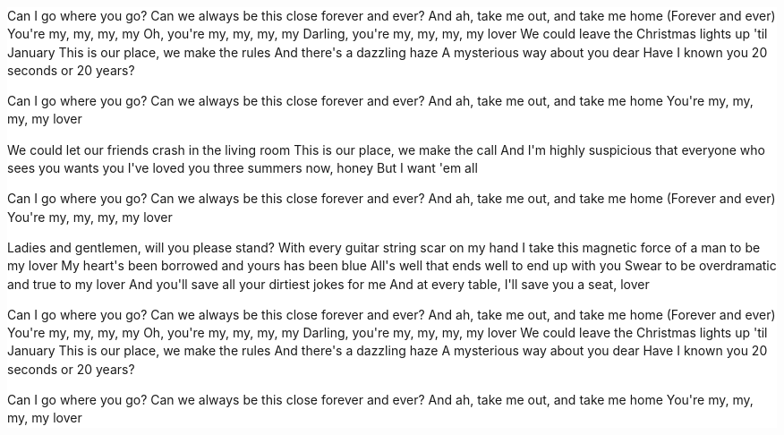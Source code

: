 Can I go where you go?
Can we always be this close forever and ever?
And ah, take me out, and take me home
(Forever and ever)
You're my, my, my, my
Oh, you're my, my, my, my
Darling, you're my, my, my, my lover
We could leave the Christmas lights up 'til January
This is our place, we make the rules
And there's a dazzling haze
A mysterious way about you dear
Have I known you 20 seconds or 20 years?

Can I go where you go?
Can we always be this close forever and ever?
And ah, take me out, and take me home
You're my, my, my, my lover

We could let our friends crash in the living room
This is our place, we make the call
And I'm highly suspicious
that everyone who sees you wants you
I've loved you three summers now, honey
But I want 'em all

Can I go where you go?
Can we always be this close forever and ever?
And ah, take me out, and take me home
(Forever and ever)
You're my, my, my, my lover

Ladies and gentlemen, will you please stand?
With every guitar string scar on my hand
I take this magnetic force of a man to be my lover
My heart's been borrowed and yours has been blue
All's well that ends well to end up with you
Swear to be overdramatic and true to my lover
And you'll save all your dirtiest jokes for me
And at every table, I'll save you a seat, lover

Can I go where you go?
Can we always be this close forever and ever?
And ah, take me out, and take me home
(Forever and ever)
You're my, my, my, my
Oh, you're my, my, my, my
Darling, you're my, my, my, my lover
We could leave the Christmas lights up 'til January
This is our place, we make the rules
And there's a dazzling haze
A mysterious way about you dear
Have I known you 20 seconds or 20 years?

Can I go where you go?
Can we always be this close forever and ever?
And ah, take me out, and take me home
You're my, my, my, my lover
